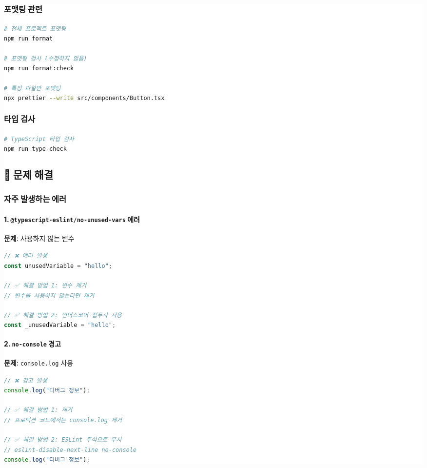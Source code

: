 ### 포맷팅 관련

```bash
# 전체 프로젝트 포맷팅
npm run format

# 포맷팅 검사 (수정하지 않음)
npm run format:check

# 특정 파일만 포맷팅
npx prettier --write src/components/Button.tsx
```

### 타입 검사

```bash
# TypeScript 타입 검사
npm run type-check
```

## 🚨 문제 해결

### 자주 발생하는 에러

#### 1. `@typescript-eslint/no-unused-vars` 에러

**문제**: 사용하지 않는 변수

```typescript
// ❌ 에러 발생
const unusedVariable = "hello";

// ✅ 해결 방법 1: 변수 제거
// 변수를 사용하지 않는다면 제거

// ✅ 해결 방법 2: 언더스코어 접두사 사용
const _unusedVariable = "hello";
```

#### 2. `no-console` 경고

**문제**: `console.log` 사용

```typescript
// ❌ 경고 발생
console.log("디버그 정보");

// ✅ 해결 방법 1: 제거
// 프로덕션 코드에서는 console.log 제거

// ✅ 해결 방법 2: ESLint 주석으로 무시
// eslint-disable-next-line no-console
console.log("디버그 정보");
```
